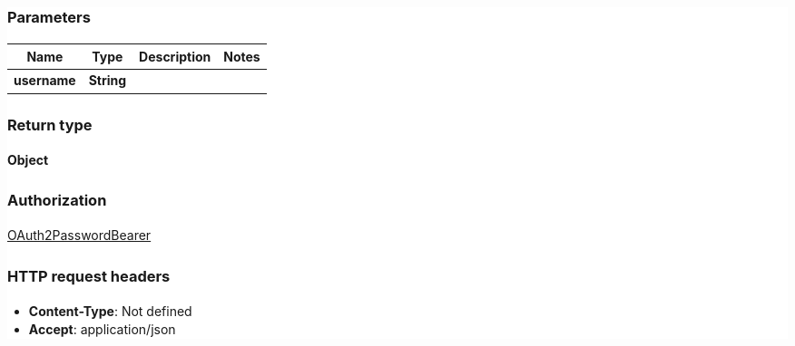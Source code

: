 ### Parameters

Name | Type | Description  | Notes
------------- | ------------- | ------------- | -------------
 **username** | **String**|  |

### Return type

**Object**

### Authorization

[OAuth2PasswordBearer](../README.md#OAuth2PasswordBearer)

### HTTP request headers

 - **Content-Type**: Not defined
 - **Accept**: application/json

